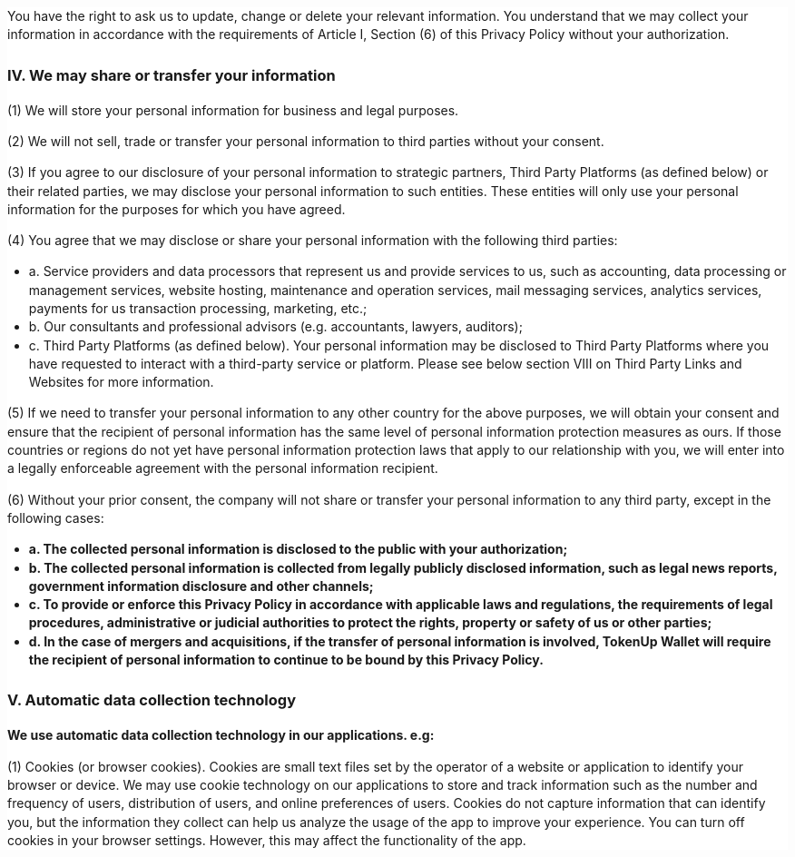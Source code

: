 You have the right to ask us to update, change or delete your relevant information. You understand that we may collect your information in accordance with the requirements of Article I, Section (6) of this Privacy Policy without your authorization.

### **Ⅳ. We may share or transfer your information**

(1) We will store your personal information for business and legal purposes.

(2) We will not sell, trade or transfer your personal information to third parties without your consent.

(3) If you agree to our disclosure of your personal information to strategic partners, Third Party Platforms (as defined below) or their related parties, we may disclose your personal information to such entities. These entities will only use your personal information for the purposes for which you have agreed.

(4) You agree that we may disclose or share your personal information with the following third parties:

* a. Service providers and data processors that represent us and provide services to us, such as accounting, data processing or management services, website hosting, maintenance and operation services, mail messaging services, analytics services, payments for us transaction processing, marketing, etc.;  
* b. Our consultants and professional advisors (e.g. accountants, lawyers, auditors);  
* c. Third Party Platforms (as defined below). Your personal information may be disclosed to Third Party Platforms where you have requested to interact with a third-party service or platform. Please see below section VIII on Third Party Links and Websites for more information.

(5) If we need to transfer your personal information to any other country for the above purposes, we will obtain your consent and ensure that the recipient of personal information has the same level of personal information protection measures as ours. If those countries or regions do not yet have personal information protection laws that apply to our relationship with you, we will enter into a legally enforceable agreement with the personal information recipient.

(6) Without your prior consent, the company will not share or transfer your personal information to any third party, except in the following cases:

* **a. The collected personal information is disclosed to the public with your authorization;**  
* **b. The collected personal information is collected from legally publicly disclosed information, such as legal news reports, government information disclosure and other channels;**  
* **c. To provide or enforce this Privacy Policy in accordance with applicable laws and regulations, the requirements of legal procedures, administrative or judicial authorities to protect the rights, property or safety of us or other parties;**  
* **d. In the case of mergers and acquisitions, if the transfer of personal information is involved, TokenUp Wallet will require the recipient of personal information to continue to be bound by this Privacy Policy.**

### **Ⅴ. Automatic data collection technology**

**We use automatic data collection technology in our applications. e.g:**

(1) Cookies (or browser cookies). Cookies are small text files set by the operator of a website or application to identify your browser or device. We may use cookie technology on our applications to store and track information such as the number and frequency of users, distribution of users, and online preferences of users. Cookies do not capture information that can identify you, but the information they collect can help us analyze the usage of the app to improve your experience. You can turn off cookies in your browser settings. However, this may affect the functionality of the app.
